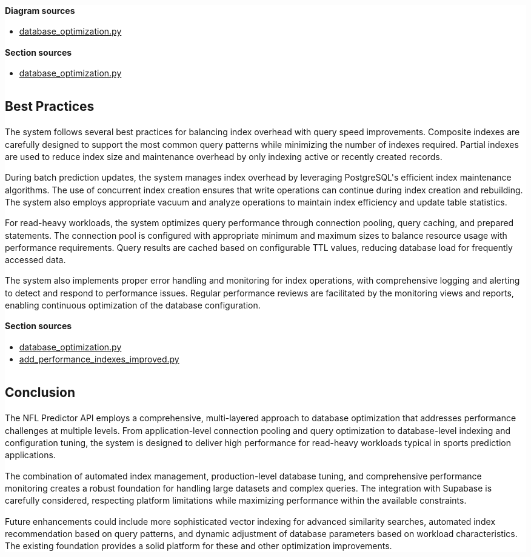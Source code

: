 **Diagram sources**
- [database_optimization.py](file://config/database_optimization.py#L135-L166)

**Section sources**
- [database_optimization.py](file://config/database_optimization.py#L292-L346)

## Best Practices
The system follows several best practices for balancing index overhead with query speed improvements. Composite indexes are carefully designed to support the most common query patterns while minimizing the number of indexes required. Partial indexes are used to reduce index size and maintenance overhead by only indexing active or recently created records.

During batch prediction updates, the system manages index overhead by leveraging PostgreSQL's efficient index maintenance algorithms. The use of concurrent index creation ensures that write operations can continue during index creation and rebuilding. The system also employs appropriate vacuum and analyze operations to maintain index efficiency and update table statistics.

For read-heavy workloads, the system optimizes query performance through connection pooling, query caching, and prepared statements. The connection pool is configured with appropriate minimum and maximum sizes to balance resource usage with performance requirements. Query results are cached based on configurable TTL values, reducing database load for frequently accessed data.

The system also implements proper error handling and monitoring for index operations, with comprehensive logging and alerting to detect and respond to performance issues. Regular performance reviews are facilitated by the monitoring views and reports, enabling continuous optimization of the database configuration.

**Section sources**
- [database_optimization.py](file://config/database_optimization.py#L197-L230)
- [add_performance_indexes_improved.py](file://scripts/add_performance_indexes_improved.py#L101-L361)

## Conclusion
The NFL Predictor API employs a comprehensive, multi-layered approach to database optimization that addresses performance challenges at multiple levels. From application-level connection pooling and query optimization to database-level indexing and configuration tuning, the system is designed to deliver high performance for read-heavy workloads typical in sports prediction applications.

The combination of automated index management, production-level database tuning, and comprehensive performance monitoring creates a robust foundation for handling large datasets and complex queries. The integration with Supabase is carefully considered, respecting platform limitations while maximizing performance within the available constraints.

Future enhancements could include more sophisticated vector indexing for advanced similarity searches, automated index recommendation based on query patterns, and dynamic adjustment of database parameters based on workload characteristics. The existing foundation provides a solid platform for these and other optimization improvements.